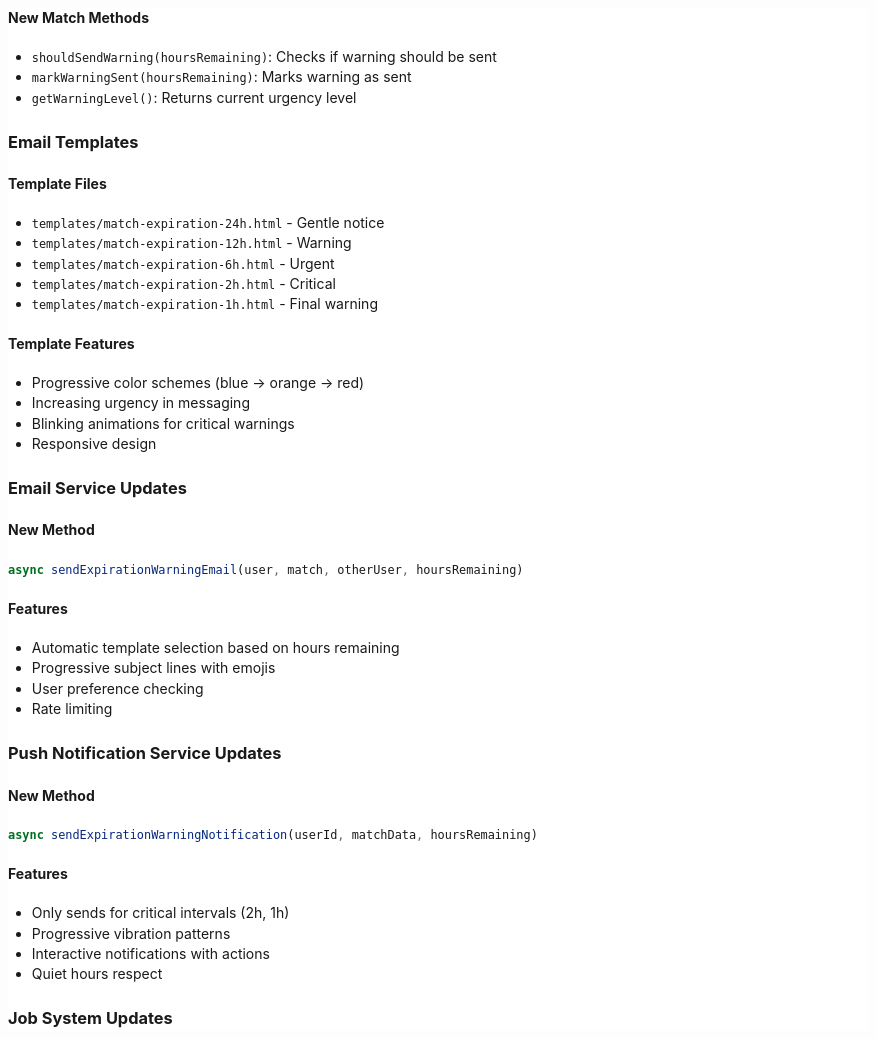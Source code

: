 #### New Match Methods

- `shouldSendWarning(hoursRemaining)`: Checks if warning should be sent
- `markWarningSent(hoursRemaining)`: Marks warning as sent
- `getWarningLevel()`: Returns current urgency level

### Email Templates

#### Template Files

- `templates/match-expiration-24h.html` - Gentle notice
- `templates/match-expiration-12h.html` - Warning
- `templates/match-expiration-6h.html` - Urgent
- `templates/match-expiration-2h.html` - Critical
- `templates/match-expiration-1h.html` - Final warning

#### Template Features

- Progressive color schemes (blue → orange → red)
- Increasing urgency in messaging
- Blinking animations for critical warnings
- Responsive design

### Email Service Updates

#### New Method

```javascript
async sendExpirationWarningEmail(user, match, otherUser, hoursRemaining)
```

#### Features

- Automatic template selection based on hours remaining
- Progressive subject lines with emojis
- User preference checking
- Rate limiting

### Push Notification Service Updates

#### New Method

```javascript
async sendExpirationWarningNotification(userId, matchData, hoursRemaining)
```

#### Features

- Only sends for critical intervals (2h, 1h)
- Progressive vibration patterns
- Interactive notifications with actions
- Quiet hours respect

### Job System Updates
